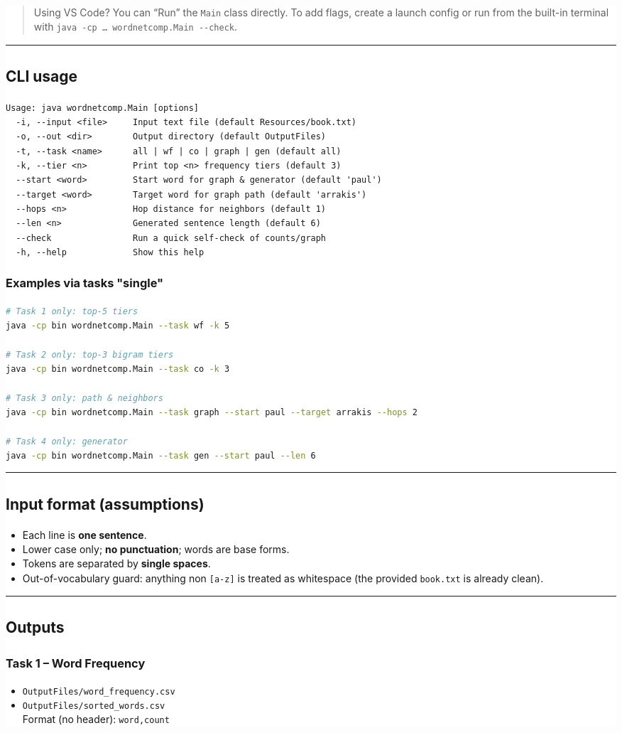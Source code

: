 > Using VS Code? You can “Run” the `Main` class directly. To add flags, create a launch config or run from the built-in terminal with `java -cp … wordnetcomp.Main --check`.

---

## CLI usage

```
Usage: java wordnetcomp.Main [options]
  -i, --input <file>     Input text file (default Resources/book.txt)
  -o, --out <dir>        Output directory (default OutputFiles)
  -t, --task <name>      all | wf | co | graph | gen (default all)
  -k, --tier <n>         Print top <n> frequency tiers (default 3)
  --start <word>         Start word for graph & generator (default 'paul')
  --target <word>        Target word for graph path (default 'arrakis')
  --hops <n>             Hop distance for neighbors (default 1)
  --len <n>              Generated sentence length (default 6)
  --check                Run a quick self-check of counts/graph
  -h, --help             Show this help
```

### Examples via tasks "single"
```bash
# Task 1 only: top-5 tiers
java -cp bin wordnetcomp.Main --task wf -k 5

# Task 2 only: top-3 bigram tiers
java -cp bin wordnetcomp.Main --task co -k 3

# Task 3 only: path & neighbors
java -cp bin wordnetcomp.Main --task graph --start paul --target arrakis --hops 2

# Task 4 only: generator
java -cp bin wordnetcomp.Main --task gen --start paul --len 6
```

---

## Input format (assumptions)

- Each line is **one sentence**.  
- Lower case only; **no punctuation**; words are base forms.  
- Tokens are separated by **single spaces**.  
- Out-of-vocabulary guard: anything non `[a-z]` is treated as whitespace (the provided `book.txt` is already clean).

---

## Outputs

### Task 1 – Word Frequency
- `OutputFiles/word_frequency.csv`  
- `OutputFiles/sorted_words.csv`  
Format (no header): `word,count`
